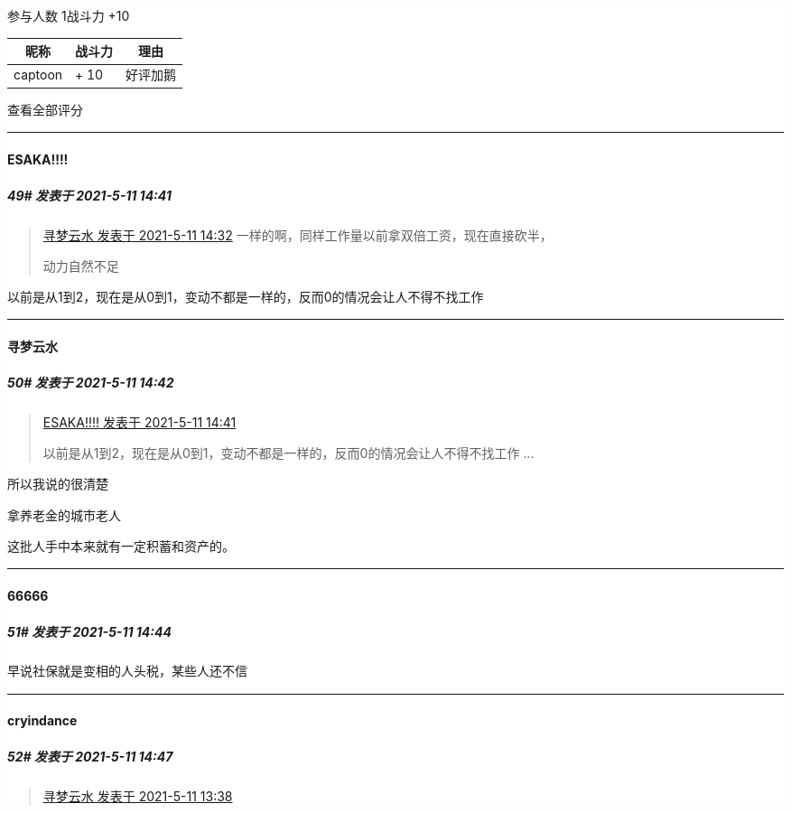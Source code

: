 
 参与人数 1战斗力 +10

|昵称|战斗力|理由|
|----|---|---|
| captoon| + 10|好评加鹅|


查看全部评分


*****

####  ESAKA!!!!  
##### 49#       发表于 2021-5-11 14:41


<blockquote><a href="httphttps://bbs.saraba1st.com/2b/forum.php?mod=redirect&amp;goto=findpost&amp;pid=51211833&amp;ptid=2003450" target="_blank">寻梦云水 发表于 2021-5-11 14:32</a>
一样的啊，同样工作量以前拿双倍工资，现在直接砍半，


动力自然不足</blockquote>
以前是从1到2，现在是从0到1，变动不都是一样的，反而0的情况会让人不得不找工作


*****

####  寻梦云水  
##### 50#       发表于 2021-5-11 14:42


<blockquote><a href="httphttps://bbs.saraba1st.com/2b/forum.php?mod=redirect&amp;goto=findpost&amp;pid=51211936&amp;ptid=2003450" target="_blank">ESAKA!!!! 发表于 2021-5-11 14:41</a>

以前是从1到2，现在是从0到1，变动不都是一样的，反而0的情况会让人不得不找工作 ...</blockquote>
所以我说的很清楚


拿养老金的城市老人


这批人手中本来就有一定积蓄和资产的。


*****

####  66666  
##### 51#       发表于 2021-5-11 14:44


早说社保就是变相的人头税，某些人还不信


*****

####  cryindance  
##### 52#       发表于 2021-5-11 14:47


<blockquote><a href="httphttps://bbs.saraba1st.com/2b/forum.php?mod=redirect&amp;goto=findpost&amp;pid=51211166&amp;ptid=2003450" target="_blank">寻梦云水 发表于 2021-5-11 13:38</a>

